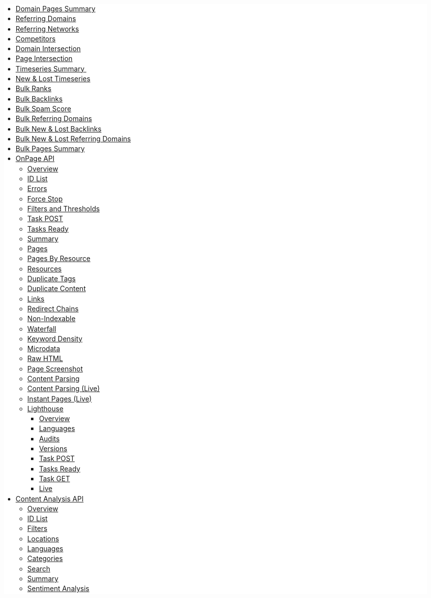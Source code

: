   - [Domain Pages Summary](https://docs.dataforseo.com/v3/backlinks/domain_pages_summary/live/?bash)
  - [Referring Domains](https://docs.dataforseo.com/v3/backlinks/referring_domains/live/?bash)
  - [Referring Networks](https://docs.dataforseo.com/v3/backlinks/referring_networks/live/?bash)
  - [Competitors](https://docs.dataforseo.com/v3/backlinks/competitors/live/?bash)
  - [Domain Intersection](https://docs.dataforseo.com/v3/backlinks/domain_intersection/live/?bash)
  - [Page Intersection](https://docs.dataforseo.com/v3/backlinks/page_intersection/live/?bash)
  - [Timeseries Summary ‌](https://docs.dataforseo.com/v3/backlinks/timeseries_summary/live/?bash)
  - [New & Lost Timeseries](https://docs.dataforseo.com/v3/backlinks/timeseries_new_lost_summary/live/?bash)
  - [Bulk Ranks](https://docs.dataforseo.com/v3/backlinks/bulk_ranks/live/?bash)
  - [Bulk Backlinks](https://docs.dataforseo.com/v3/backlinks/bulk_backlinks/live/?bash)
  - [Bulk Spam Score](https://docs.dataforseo.com/v3/backlinks/bulk_spam_score/live/?bash)
  - [Bulk Referring Domains](https://docs.dataforseo.com/v3/backlinks/bulk_referring_domains/live/?bash)
  - [Bulk New & Lost Backlinks](https://docs.dataforseo.com/v3/backlinks/bulk_new_lost_backlinks/live/?bash)
  - [Bulk New & Lost Referring Domains](https://docs.dataforseo.com/v3/backlinks/bulk_new_lost_referring_domains/live/?bash)
  - [Bulk Pages Summary](https://docs.dataforseo.com/v3/backlinks/bulk_pages_summary/live/?bash)
- [OnPage API](https://docs.dataforseo.com/v3/serp/google/jobs/task_get/advanced/?bash)
  - [Overview](https://docs.dataforseo.com/v3/on_page/overview/?bash)
  - [ID List](https://docs.dataforseo.com/v3/on_page/id_list/?bash)
  - [Errors](https://docs.dataforseo.com/v3/on_page/errors/?bash)
  - [Force Stop](https://docs.dataforseo.com/v3/on_page/force_stop/?bash)
  - [Filters and Thresholds](https://docs.dataforseo.com/v3/on_page/filters_and_thresholds/?bash)
  - [Task POST](https://docs.dataforseo.com/v3/on_page/task_post/?bash)
  - [Tasks Ready](https://docs.dataforseo.com/v3/on_page/tasks_ready/?bash)
  - [Summary](https://docs.dataforseo.com/v3/on_page/summary/?bash)
  - [Pages](https://docs.dataforseo.com/v3/on_page/pages/?bash)
  - [Pages By Resource](https://docs.dataforseo.com/v3/on_page/page_by_resource/?bash)
  - [Resources](https://docs.dataforseo.com/v3/on_page/resources/?bash)
  - [Duplicate Tags](https://docs.dataforseo.com/v3/on_page/duplicate_tags/?bash)
  - [Duplicate Content](https://docs.dataforseo.com/v3/on_page/duplicate_content/?bash)
  - [Links](https://docs.dataforseo.com/v3/on_page/links/?bash)
  - [Redirect Chains](https://docs.dataforseo.com/v3/on_page/redirect_chains/?bash)
  - [Non-Indexable](https://docs.dataforseo.com/v3/on_page/non_indexable/?bash)
  - [Waterfall](https://docs.dataforseo.com/v3/on_page/waterfall/?bash)
  - [Keyword Density](https://docs.dataforseo.com/v3/on_page/keyword_density/?bash)
  - [Microdata](https://docs.dataforseo.com/v3/on_page/microdata/?bash)
  - [Raw HTML](https://docs.dataforseo.com/v3/on_page/raw_html/?bash)
  - [Page Screenshot](https://docs.dataforseo.com/v3/on_page/page_screenshot/?bash)
  - [Content Parsing](https://docs.dataforseo.com/v3/on_page/content_parsing/?bash)
  - [Content Parsing (Live)](https://docs.dataforseo.com/v3/on_page/content_parsing/live/?bash)
  - [Instant Pages (Live)](https://docs.dataforseo.com/v3/on_page/instant_pages/?bash)
  - [Lighthouse](https://docs.dataforseo.com/v3/serp/google/jobs/task_get/advanced/?bash)
    - [Overview](https://docs.dataforseo.com/v3/on_page/lighthouse/overview/?bash)
    - [Languages](https://docs.dataforseo.com/v3/on_page/lighthouse/languages/?bash)
    - [Audits](https://docs.dataforseo.com/v3/on_page/lighthouse/audits/?bash)
    - [Versions](https://docs.dataforseo.com/v3/on_page/lighthouse/versions/?bash)
    - [Task POST](https://docs.dataforseo.com/v3/on_page/lighthouse/task_post/?bash)
    - [Tasks Ready](https://docs.dataforseo.com/v3/on_page/lighthouse/tasks_ready/?bash)
    - [Task GET](https://docs.dataforseo.com/v3/on_page/lighthouse/task_get/json/?bash)
    - [Live](https://docs.dataforseo.com/v3/on_page/lighthouse/live/json/?bash)
- [Content Analysis API](https://docs.dataforseo.com/v3/serp/google/jobs/task_get/advanced/?bash)
  - [Overview](https://docs.dataforseo.com/v3/content_analysis/overview/?bash)
  - [ID List](https://docs.dataforseo.com/v3/content_analysis/id_list/?bash)
  - [Filters](https://docs.dataforseo.com/v3/content_analysis/filters/?bash)
  - [Locations](https://docs.dataforseo.com/v3/content_analysis/locations/?bash)
  - [Languages](https://docs.dataforseo.com/v3/content_analysis/languages/?bash)
  - [Categories](https://docs.dataforseo.com/v3/content_analysis/categories/?bash)
  - [Search](https://docs.dataforseo.com/v3/content_analysis/search/live/?bash)
  - [Summary](https://docs.dataforseo.com/v3/content_analysis/summary/live/?bash)
  - [Sentiment Analysis](https://docs.dataforseo.com/v3/content_analysis/sentiment_analysis/live/?bash)